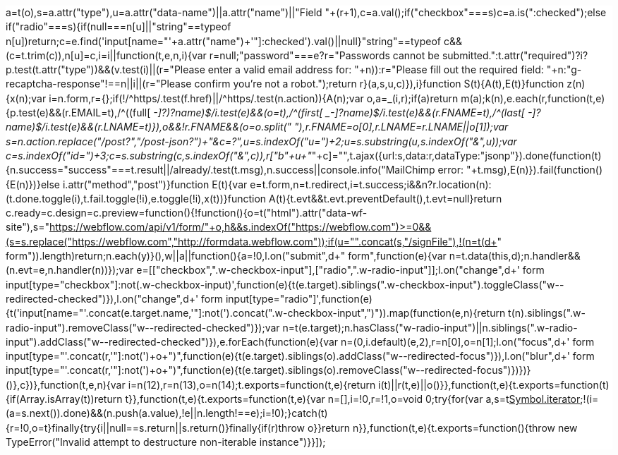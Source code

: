 a=t(o),s=a.attr("type"),u=a.attr("data-name")||a.attr("name")||"Field "+(r+1),c=a.val();if("checkbox"===s)c=a.is(":checked");else if("radio"===s){if(null===n[u]||"string"==typeof n[u])return;c=e.find('input[name="'+a.attr("name")+'"]:checked').val()||null}"string"==typeof c&&(c=t.trim(c)),n[u]=c,i=i||function(t,e,n,i){var r=null;"password"===e?r="Passwords cannot be submitted.":t.attr("required")?i?p.test(t.attr("type"))&&(v.test(i)||(r="Please enter a valid email address for: "+n)):r="Please fill out the required field: "+n:"g-recaptcha-response"!==n||i||(r="Please confirm you’re not a robot.");return r}(a,s,u,c)}),i}function S(t){A(t),E(t)}function z(n){x(n);var i=n.form,r={};if(!/^https/.test(f.href)||/^https/.test(n.action)){A(n);var o,a=_(i,r);if(a)return m(a);k(n),e.each(r,function(t,e){p.test(e)&&(r.EMAIL=t),/^((full[ _-]?)?name)$/i.test(e)&&(o=t),/^(first[ _-]?name)$/i.test(e)&&(r.FNAME=t),/^(last[ _-]?name)$/i.test(e)&&(r.LNAME=t)}),o&&!r.FNAME&&(o=o.split(" "),r.FNAME=o[0],r.LNAME=r.LNAME||o[1]);var s=n.action.replace("/post?","/post-json?")+"&c=?",u=s.indexOf("u=")+2;u=s.substring(u,s.indexOf("&",u));var c=s.indexOf("id=")+3;c=s.substring(c,s.indexOf("&",c)),r["b_"+u+"_"+c]="",t.ajax({url:s,data:r,dataType:"jsonp"}).done(function(t){n.success="success"===t.result||/already/.test(t.msg),n.success||console.info("MailChimp error: "+t.msg),E(n)}).fail(function(){E(n)})}else i.attr("method","post")}function E(t){var e=t.form,n=t.redirect,i=t.success;i&&n?r.location(n):(t.done.toggle(i),t.fail.toggle(!i),e.toggle(!i),x(t))}function A(t){t.evt&&t.evt.preventDefault(),t.evt=null}return c.ready=c.design=c.preview=function(){!function(){o=t("html").attr("data-wf-site"),s="https://webflow.com/api/v1/form/"+o,h&&s.indexOf("https://webflow.com")>=0&&(s=s.replace("https://webflow.com","http://formdata.webflow.com"));if(u="".concat(s,"/signFile"),!(n=t(d+" form")).length)return;n.each(y)}(),w||a||function(){a=!0,l.on("submit",d+" form",function(e){var n=t.data(this,d);n.handler&&(n.evt=e,n.handler(n))});var e=[["checkbox",".w-checkbox-input"],["radio",".w-radio-input"]];l.on("change",d+' form input[type="checkbox"]:not(.w-checkbox-input)',function(e){t(e.target).siblings(".w-checkbox-input").toggleClass("w--redirected-checked")}),l.on("change",d+' form input[type="radio"]',function(e){t('input[name="'.concat(e.target.name,'"]:not(').concat(".w-checkbox-input",")")).map(function(e,n){return t(n).siblings(".w-radio-input").removeClass("w--redirected-checked")});var n=t(e.target);n.hasClass("w-radio-input")||n.siblings(".w-radio-input").addClass("w--redirected-checked")}),e.forEach(function(e){var n=(0,i.default)(e,2),r=n[0],o=n[1];l.on("focus",d+' form input[type="'.concat(r,'"]:not(')+o+")",function(e){t(e.target).siblings(o).addClass("w--redirected-focus")}),l.on("blur",d+' form input[type="'.concat(r,'"]:not(')+o+")",function(e){t(e.target).siblings(o).removeClass("w--redirected-focus")})})}()},c})},function(t,e,n){var i=n(12),r=n(13),o=n(14);t.exports=function(t,e){return i(t)||r(t,e)||o()}},function(t,e){t.exports=function(t){if(Array.isArray(t))return t}},function(t,e){t.exports=function(t,e){var n=[],i=!0,r=!1,o=void 0;try{for(var a,s=t[Symbol.iterator]();!(i=(a=s.next()).done)&&(n.push(a.value),!e||n.length!==e);i=!0);}catch(t){r=!0,o=t}finally{try{i||null==s.return||s.return()}finally{if(r)throw o}}return n}},function(t,e){t.exports=function(){throw new TypeError("Invalid attempt to destructure non-iterable instance")}}]);
    
